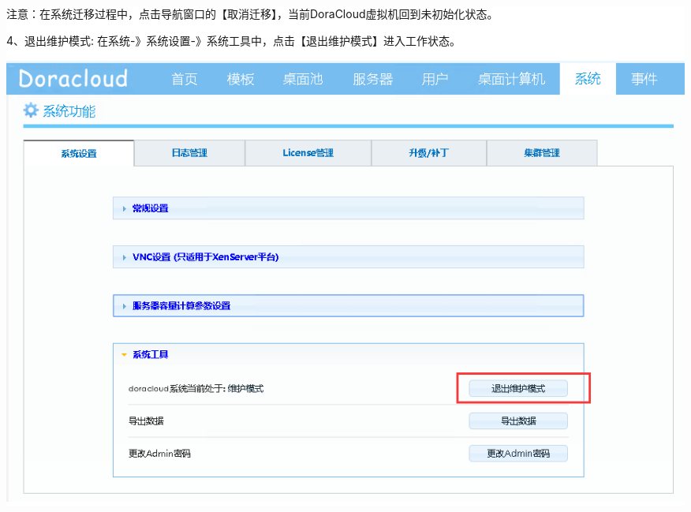    注意：在系统迁移过程中，点击导航窗口的【取消迁移】，当前DoraCloud虚拟机回到未初始化状态。

   4、退出维护模式: 在系统-》系统设置-》系统工具中，点击【退出维护模式】进入工作状态。

 ![](./images/doracloud_adminGuide_migrate06.png)